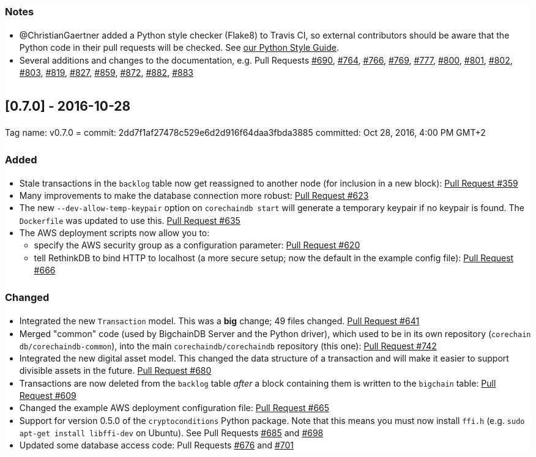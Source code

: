 ### Notes
- @ChristianGaertner added a Python style checker (Flake8) to Travis CI, so external contributors should be aware that the Python code in their pull requests will be checked. See [our Python Style Guide](PYTHON_STYLE_GUIDE.md).
- Several additions and changes to the documentation, e.g. Pull Requests
[#690](https://github.com/corechaindb/corechaindb/pull/690),
[#764](https://github.com/corechaindb/corechaindb/pull/764),
[#766](https://github.com/corechaindb/corechaindb/pull/766),
[#769](https://github.com/corechaindb/corechaindb/pull/769),
[#777](https://github.com/corechaindb/corechaindb/pull/777),
[#800](https://github.com/corechaindb/corechaindb/pull/800),
[#801](https://github.com/corechaindb/corechaindb/pull/801),
[#802](https://github.com/corechaindb/corechaindb/pull/802),
[#803](https://github.com/corechaindb/corechaindb/pull/803),
[#819](https://github.com/corechaindb/corechaindb/pull/819),
[#827](https://github.com/corechaindb/corechaindb/pull/827),
[#859](https://github.com/corechaindb/corechaindb/pull/859),
[#872](https://github.com/corechaindb/corechaindb/pull/872),
[#882](https://github.com/corechaindb/corechaindb/pull/882),
[#883](https://github.com/corechaindb/corechaindb/pull/883)


## [0.7.0] - 2016-10-28
Tag name: v0.7.0
= commit: 2dd7f1af27478c529e6d2d916f64daa3fbda3885
committed: Oct 28, 2016, 4:00 PM GMT+2

### Added
- Stale transactions in the `backlog` table now get reassigned to another node (for inclusion in a new block): [Pull Request #359](https://github.com/corechaindb/corechaindb/pull/359)
- Many improvements to make the database connection more robust: [Pull Request #623](https://github.com/corechaindb/corechaindb/pull/623)
- The new `--dev-allow-temp-keypair` option on `corechaindb start` will generate a temporary keypair if no keypair is found. The `Dockerfile` was updated to use this. [Pull Request #635](https://github.com/corechaindb/corechaindb/pull/635)
- The AWS deployment scripts now allow you to:
   - specify the AWS security group as a configuration parameter: [Pull Request #620](https://github.com/corechaindb/corechaindb/pull/620)
   - tell RethinkDB to bind HTTP to localhost (a more secure setup; now the default in the example config file): [Pull Request #666](https://github.com/corechaindb/corechaindb/pull/666)

### Changed
- Integrated the new `Transaction` model. This was a **big** change; 49 files changed. [Pull Request #641](https://github.com/corechaindb/corechaindb/pull/641)
- Merged "common" code (used by BigchainDB Server and the Python driver), which used to be in its own repository (`corechaindb/corechaindb-common`), into the main `corechaindb/corechaindb` repository (this one): [Pull Request #742](https://github.com/corechaindb/corechaindb/pull/742)
- Integrated the new digital asset model. This changed the data structure of a transaction and will make it easier to support divisible assets in the future. [Pull Request #680](https://github.com/corechaindb/corechaindb/pull/680)
- Transactions are now deleted from the `backlog` table _after_ a block containing them is written to the `bigchain` table: [Pull Request #609](https://github.com/corechaindb/corechaindb/pull/609)
- Changed the example AWS deployment configuration file: [Pull Request #665](https://github.com/corechaindb/corechaindb/pull/665)
- Support for version 0.5.0 of the `cryptoconditions` Python package. Note that this means you must now install `ffi.h` (e.g. `sudo apt-get install libffi-dev` on Ubuntu). See Pull Requests [#685](https://github.com/corechaindb/corechaindb/pull/685) and [#698](https://github.com/corechaindb/corechaindb/pull/698)
- Updated some database access code: Pull Requests [#676](https://github.com/corechaindb/corechaindb/pull/676) and [#701](https://github.com/corechaindb/corechaindb/pull/701)
